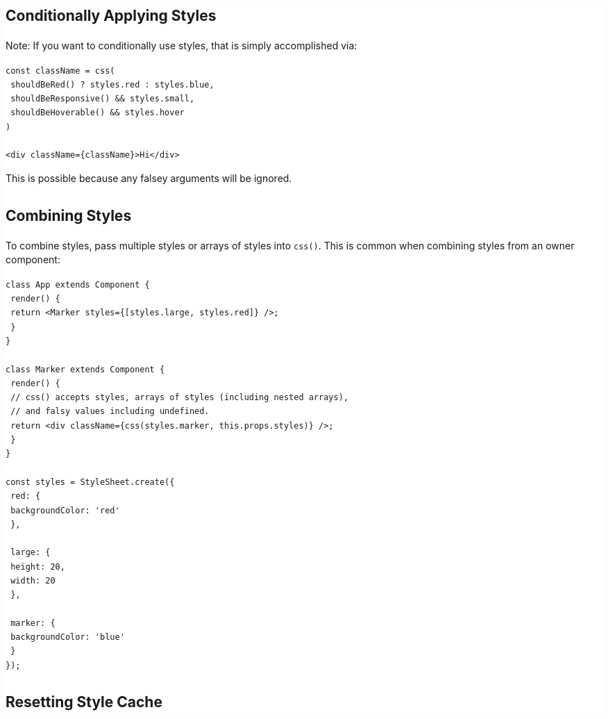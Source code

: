 ## Conditionally Applying Styles

Note: If you want to conditionally use styles, that is simply accomplished via:

```
const className = css(
 shouldBeRed() ? styles.red : styles.blue,
 shouldBeResponsive() && styles.small,
 shouldBeHoverable() && styles.hover
)

<div className={className}>Hi</div>
```

This is possible because any falsey arguments will be ignored.

## Combining Styles

To combine styles, pass multiple styles or arrays of styles into `css()`. This is common when combining styles from an owner component:

```
class App extends Component {
 render() {
 return <Marker styles={[styles.large, styles.red]} />;
 }
}

class Marker extends Component {
 render() {
 // css() accepts styles, arrays of styles (including nested arrays),
 // and falsy values including undefined.
 return <div className={css(styles.marker, this.props.styles)} />;
 }
}

const styles = StyleSheet.create({
 red: {
 backgroundColor: 'red'
 },

 large: {
 height: 20,
 width: 20
 },

 marker: {
 backgroundColor: 'blue'
 }
});
```

## Resetting Style Cache
